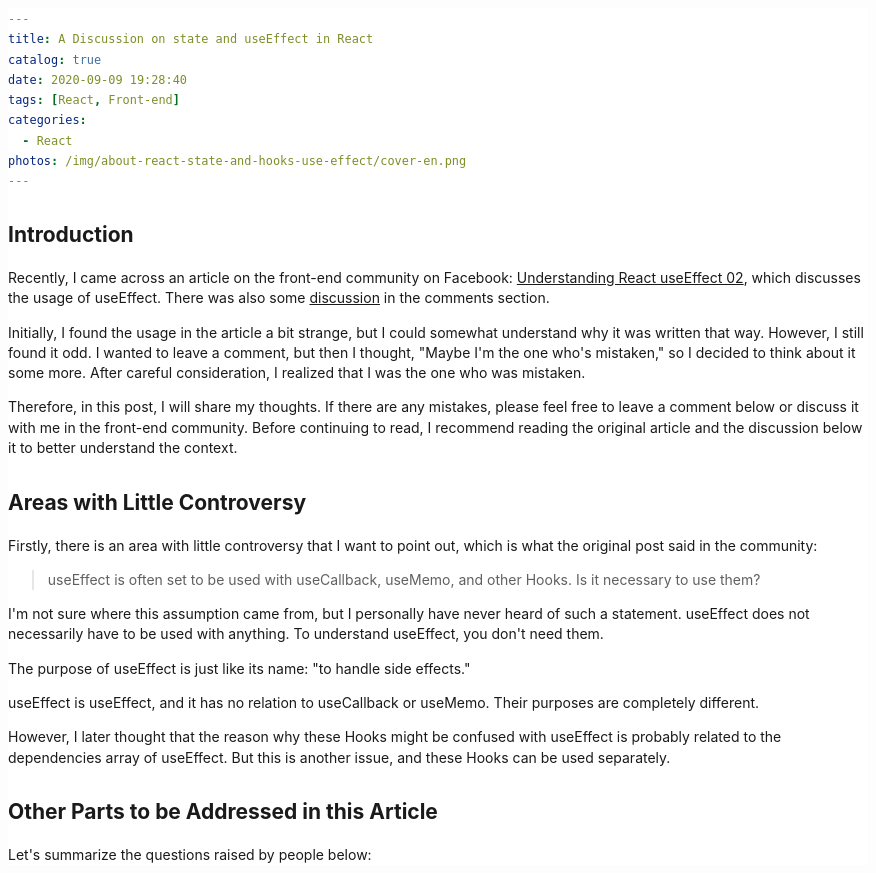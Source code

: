 ```yaml
---
title: A Discussion on state and useEffect in React
catalog: true
date: 2020-09-09 19:28:40
tags: [React, Front-end]
categories:
  - React
photos: /img/about-react-state-and-hooks-use-effect/cover-en.png
---
```


## Introduction

Recently, I came across an article on the front-end community on Facebook: [Understanding React useEffect 02](https://grandruru.blogspot.com/2020/09/react-useeffect-02.html), which discusses the usage of useEffect. There was also some [discussion](https://www.facebook.com/groups/reactjs.tw/permalink/2723209931287921/) in the comments section. 

Initially, I found the usage in the article a bit strange, but I could somewhat understand why it was written that way. However, I still found it odd. I wanted to leave a comment, but then I thought, "Maybe I'm the one who's mistaken," so I decided to think about it some more. After careful consideration, I realized that I was the one who was mistaken.

Therefore, in this post, I will share my thoughts. If there are any mistakes, please feel free to leave a comment below or discuss it with me in the front-end community. Before continuing to read, I recommend reading the original article and the discussion below it to better understand the context.



## Areas with Little Controversy

Firstly, there is an area with little controversy that I want to point out, which is what the original post said in the community:

> useEffect is often set to be used with useCallback, useMemo, and other Hooks. Is it necessary to use them?

I'm not sure where this assumption came from, but I personally have never heard of such a statement. useEffect does not necessarily have to be used with anything. To understand useEffect, you don't need them.

The purpose of useEffect is just like its name: "to handle side effects."

useEffect is useEffect, and it has no relation to useCallback or useMemo. Their purposes are completely different.

However, I later thought that the reason why these Hooks might be confused with useEffect is probably related to the dependencies array of useEffect. But this is another issue, and these Hooks can be used separately.

## Other Parts to be Addressed in this Article

Let's summarize the questions raised by people below:
